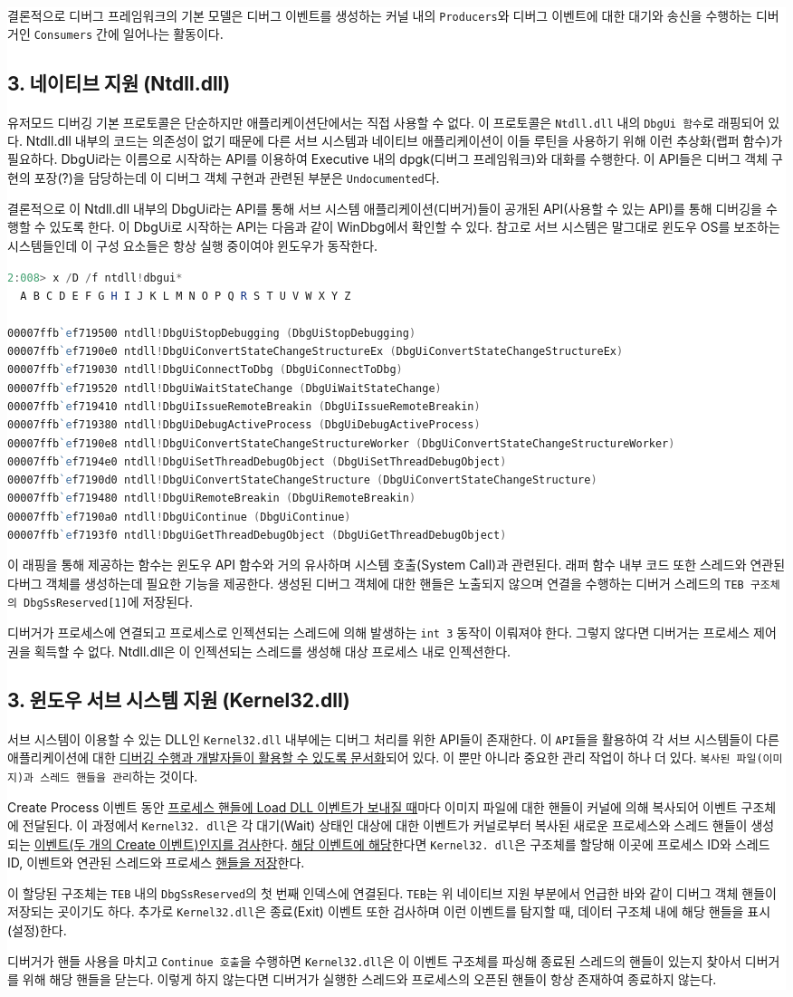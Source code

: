 결론적으로 디버그 프레임워크의 기본 모델은 디버그 이벤트를 생성하는 커널 내의 `Producers`와 디버그 이벤트에 대한 대기와 송신을 수행하는 디버거인 `Consumers` 간에 일어나는 활동이다.



## 3. 네이티브 지원 (Ntdll.dll)
유저모드 디버깅 기본 프로토콜은 단순하지만 애플리케이션단에서는 직접 사용할 수 없다. 이 프로토콜은 `Ntdll.dll` 내의 `DbgUi 함수`로 래핑되어 있다. Ntdll.dll 내부의 코드는 의존성이 없기 때문에 다른 서브 시스템과 네이티브 애플리케이션이 이들 루틴을 사용하기 위해 이런 추상화(랩퍼 함수)가 필요하다. DbgUi라는 이름으로 시작하는 API를 이용하여 Executive 내의 dpgk(디버그 프레임워크)와 대화를 수행한다. 이 API들은 디버그 객체 구현의 포장(?)을 담당하는데 이 디버그 객체 구현과 관련된 부분은 `Undocumented`다. 

결론적으로 이 Ntdll.dll 내부의 DbgUi라는 API를 통해 서브 시스템 애플리케이션(디버거)들이 공개된 API(사용할 수 있는 API)를 통해 디버깅을 수행할 수 있도록 한다. 이 DbgUi로 시작하는 API는 다음과 같이 WinDbg에서 확인할 수 있다. 참고로 서브 시스템은 말그대로 윈도우 OS를 보조하는 시스템들인데 이 구성 요소들은 항상 실행 중이여야 윈도우가 동작한다.

```powershell
2:008> x /D /f ntdll!dbgui*
  A B C D E F G H I J K L M N O P Q R S T U V W X Y Z

00007ffb`ef719500 ntdll!DbgUiStopDebugging (DbgUiStopDebugging)
00007ffb`ef7190e0 ntdll!DbgUiConvertStateChangeStructureEx (DbgUiConvertStateChangeStructureEx)
00007ffb`ef719030 ntdll!DbgUiConnectToDbg (DbgUiConnectToDbg)
00007ffb`ef719520 ntdll!DbgUiWaitStateChange (DbgUiWaitStateChange)
00007ffb`ef719410 ntdll!DbgUiIssueRemoteBreakin (DbgUiIssueRemoteBreakin)
00007ffb`ef719380 ntdll!DbgUiDebugActiveProcess (DbgUiDebugActiveProcess)
00007ffb`ef7190e8 ntdll!DbgUiConvertStateChangeStructureWorker (DbgUiConvertStateChangeStructureWorker)
00007ffb`ef7194e0 ntdll!DbgUiSetThreadDebugObject (DbgUiSetThreadDebugObject)
00007ffb`ef7190d0 ntdll!DbgUiConvertStateChangeStructure (DbgUiConvertStateChangeStructure)
00007ffb`ef719480 ntdll!DbgUiRemoteBreakin (DbgUiRemoteBreakin)
00007ffb`ef7190a0 ntdll!DbgUiContinue (DbgUiContinue)
00007ffb`ef7193f0 ntdll!DbgUiGetThreadDebugObject (DbgUiGetThreadDebugObject)
```

이 래핑을 통해 제공하는 함수는 윈도우 API 함수와 거의 유사하며 시스템 호출(System Call)과 관련된다. 래퍼 함수 내부 코드 또한 스레드와 연관된 다버그 객체를 생성하는데 필요한 기능을 제공한다. 생성된 디버그 객체에 대한 핸들은 노출되지 않으며 연결을 수행하는 디버거 스레드의 `TEB 구조체의 DbgSsReserved[1]`에 저장된다.

디버거가 프로세스에 연결되고 프로세스로 인젝션되는 스레드에 의해 발생하는 `int 3` 동작이 이뤄져야 한다. 그렇지 않다면 디버거는 프로세스 제어권을 획득할 수 없다. Ntdll.dll은 이 인젝션되는 스레드를 생성해 대상 프로세스 내로 인젝션한다.



## 3. 윈도우 서브 시스템 지원 (Kernel32.dll)
서브 시스템이 이용할 수 있는 DLL인 `Kernel32.dll` 내부에는 디버그 처리를 위한 API들이 존재한다. 이 `API`들을 활용하여 각 서브 시스템들이 다른 애플리케이션에 대한 <u>디버깅 수행과 개발자들이 활용할 수 있도록 문서화</u>되어 있다. 이 뿐만 아니라 중요한 관리 작업이 하나 더 있다. `복사된 파일(이미지)과 스레드 핸들을 관리`하는 것이다. 

Create Process 이벤트 동안 <u>프로세스 핸들에 Load DLL 이벤트가 보내질 때</u>마다 이미지 파일에 대한 핸들이 커널에 의해 복사되어 이벤트 구조체에 전달된다. 이 과정에서 `Kernel32. dll`은 각 대기(Wait) 상태인 대상에 대한 이벤트가 커널로부터 복사된 새로운 프로세스와 스레드 핸들이 생성되는 <u>이벤트(두 개의 Create 이벤트)인지를 검사</u>한다.  <u>해당 이벤트에 해당</u>한다면 `Kernel32. dll`은 구조체를 할당해 이곳에 프로세스 ID와 스레드 ID, 이벤트와 연관된 스레드와 프로세스 <u>핸들을 저장</u>한다. 

이 할당된 구조체는 `TEB` 내의 `DbgSsReserved`의 첫 번째 인덱스에 연결된다. `TEB`는 위 네이티브 지원 부분에서 언급한 바와 같이 디버그 객체 핸들이 저장되는 곳이기도 하다. 추가로 `Kernel32.dll`은 종료(Exit) 이벤트 또한 검사하며 이런 이벤트를 탐지할 때, 데이터 구조체 내에 해당 핸들을 표시(설정)한다. 

디버거가 핸들 사용을 마치고 `Continue 호출`을 수행하면 `Kernel32.dll`은 이 이벤트 구조체를 파싱해 종료된 스레드의 핸들이 있는지 찾아서 디버거를 위해 해당 핸들을 닫는다. 이렇게 하지 않는다면 디버거가 실행한 스레드와 프로세스의 오픈된 핸들이 항상 존재하여 종료하지 않는다.
